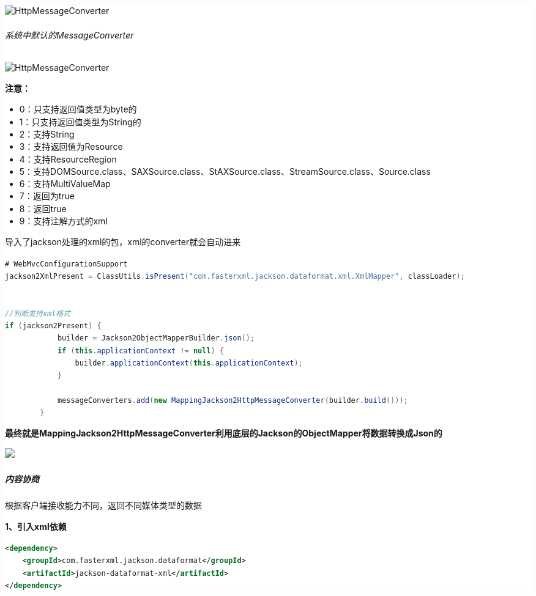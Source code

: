 ![HttpMessageConverter](../image/HttpMessageConverter.png)





###### 系统中默认的MessageConverter

![HttpMessageConverter](../image/HttpMessageConverter-1631945795439.png)

**注意：**

- 0：只支持返回值类型为byte的
- 1：只支持返回值类型为String的
- 2：支持String
- 3：支持返回值为Resource
- 4：支持ResourceRegion
- 5：支持DOMSource.class、SAXSource.class、StAXSource.class、StreamSource.class、Source.class
- 6：支持MultiValueMap
- 7：返回为true
- 8：返回true
- 9：支持注解方式的xml

导入了jackson处理的xml的包，xml的converter就会自动进来

```java
# WebMvcConfigurationSupport
jackson2XmlPresent = ClassUtils.isPresent("com.fasterxml.jackson.dataformat.xml.XmlMapper", classLoader);


//判断支持xml格式
if (jackson2Present) {
            builder = Jackson2ObjectMapperBuilder.json();
            if (this.applicationContext != null) {
                builder.applicationContext(this.applicationContext);
            }

            messageConverters.add(new MappingJackson2HttpMessageConverter(builder.build()));
        }
```

**最终就是MappingJackson2HttpMessageConverter利用底层的Jackson的ObjectMapper将数据转换成Json的**

![](../image/最终转换成Json格式.png)





##### 内容协商

根据客户端接收能力不同，返回不同媒体类型的数据

**1、引入xml依赖**

```xml
<dependency>
    <groupId>com.fasterxml.jackson.dataformat</groupId>
    <artifactId>jackson-dataformat-xml</artifactId>
</dependency>
```
